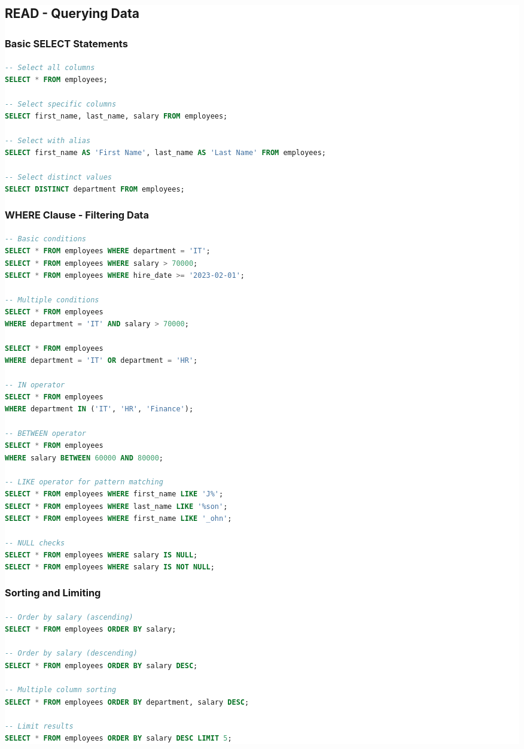 
## READ - Querying Data

### Basic SELECT Statements
```sql
-- Select all columns
SELECT * FROM employees;

-- Select specific columns
SELECT first_name, last_name, salary FROM employees;

-- Select with alias
SELECT first_name AS 'First Name', last_name AS 'Last Name' FROM employees;

-- Select distinct values
SELECT DISTINCT department FROM employees;
```

### WHERE Clause - Filtering Data
```sql
-- Basic conditions
SELECT * FROM employees WHERE department = 'IT';
SELECT * FROM employees WHERE salary > 70000;
SELECT * FROM employees WHERE hire_date >= '2023-02-01';

-- Multiple conditions
SELECT * FROM employees 
WHERE department = 'IT' AND salary > 70000;

SELECT * FROM employees 
WHERE department = 'IT' OR department = 'HR';

-- IN operator
SELECT * FROM employees 
WHERE department IN ('IT', 'HR', 'Finance');

-- BETWEEN operator
SELECT * FROM employees 
WHERE salary BETWEEN 60000 AND 80000;

-- LIKE operator for pattern matching
SELECT * FROM employees WHERE first_name LIKE 'J%';
SELECT * FROM employees WHERE last_name LIKE '%son';
SELECT * FROM employees WHERE first_name LIKE '_ohn';

-- NULL checks
SELECT * FROM employees WHERE salary IS NULL;
SELECT * FROM employees WHERE salary IS NOT NULL;
```

### Sorting and Limiting
```sql
-- Order by salary (ascending)
SELECT * FROM employees ORDER BY salary;

-- Order by salary (descending)
SELECT * FROM employees ORDER BY salary DESC;

-- Multiple column sorting
SELECT * FROM employees ORDER BY department, salary DESC;

-- Limit results
SELECT * FROM employees ORDER BY salary DESC LIMIT 5;
```